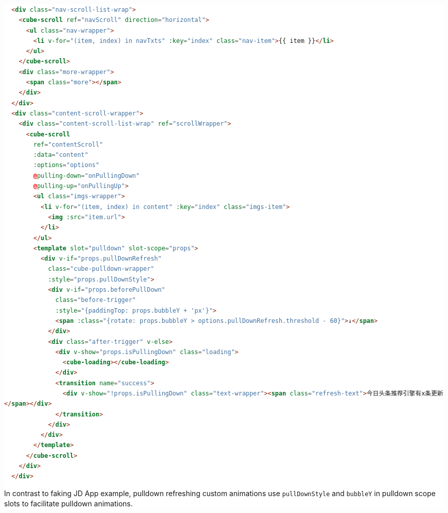 ```html
  <div class="nav-scroll-list-wrap">
    <cube-scroll ref="navScroll" direction="horizontal">
      <ul class="nav-wrapper">
        <li v-for="(item, index) in navTxts" :key="index" class="nav-item">{{ item }}</li>
      </ul>
    </cube-scroll>
    <div class="more-wrapper">
      <span class="more"></span>
    </div>
  </div>
  <div class="content-scroll-wrapper">
    <div class="content-scroll-list-wrap" ref="scrollWrapper">
      <cube-scroll
        ref="contentScroll"
        :data="content"
        :options="options"
        @pulling-down="onPullingDown"
        @pulling-up="onPullingUp">
        <ul class="imgs-wrapper">
          <li v-for="(item, index) in content" :key="index" class="imgs-item">
            <img :src="item.url">
          </li>
        </ul>
        <template slot="pulldown" slot-scope="props">
          <div v-if="props.pullDownRefresh"
            class="cube-pulldown-wrapper"
            :style="props.pullDownStyle">
            <div v-if="props.beforePullDown"
              class="before-trigger"
              :style="{paddingTop: props.bubbleY + 'px'}">
              <span :class="{rotate: props.bubbleY > options.pullDownRefresh.threshold - 60}">↓</span>
            </div>
            <div class="after-trigger" v-else>
              <div v-show="props.isPullingDown" class="loading">
                <cube-loading></cube-loading>
              </div>
              <transition name="success">
                <div v-show="!props.isPullingDown" class="text-wrapper"><span class="refresh-text">今日头条推荐引擎有x条更新</span></div>
              </transition>
            </div>
          </div>
        </template>
      </cube-scroll>
    </div>
  </div>
  ```

  In contrast to faking JD App example, pulldown refreshing custom animations use `pullDownStyle` and `bubbleY` in pulldown scope slots to facilitate pulldown animations.
